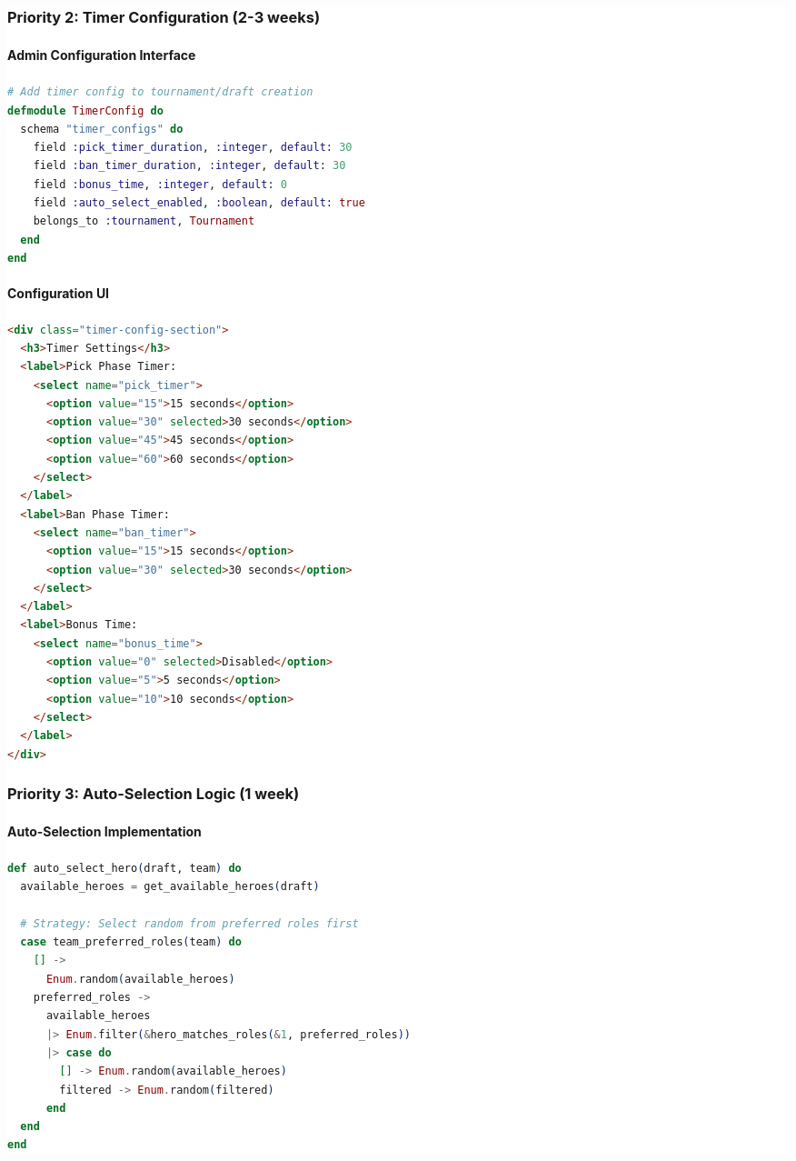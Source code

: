 ### **Priority 2: Timer Configuration (2-3 weeks)**

#### **Admin Configuration Interface**
```elixir
# Add timer config to tournament/draft creation
defmodule TimerConfig do
  schema "timer_configs" do
    field :pick_timer_duration, :integer, default: 30
    field :ban_timer_duration, :integer, default: 30
    field :bonus_time, :integer, default: 0
    field :auto_select_enabled, :boolean, default: true
    belongs_to :tournament, Tournament
  end
end
```

#### **Configuration UI**
```html
<div class="timer-config-section">
  <h3>Timer Settings</h3>
  <label>Pick Phase Timer: 
    <select name="pick_timer">
      <option value="15">15 seconds</option>
      <option value="30" selected>30 seconds</option>
      <option value="45">45 seconds</option>
      <option value="60">60 seconds</option>
    </select>
  </label>
  <label>Ban Phase Timer:
    <select name="ban_timer">
      <option value="15">15 seconds</option>
      <option value="30" selected>30 seconds</option>
    </select>
  </label>
  <label>Bonus Time:
    <select name="bonus_time">
      <option value="0" selected>Disabled</option>
      <option value="5">5 seconds</option>
      <option value="10">10 seconds</option>
    </select>
  </label>
</div>
```

### **Priority 3: Auto-Selection Logic (1 week)**

#### **Auto-Selection Implementation**
```elixir
def auto_select_hero(draft, team) do
  available_heroes = get_available_heroes(draft)
  
  # Strategy: Select random from preferred roles first
  case team_preferred_roles(team) do
    [] -> 
      Enum.random(available_heroes)
    preferred_roles ->
      available_heroes
      |> Enum.filter(&hero_matches_roles(&1, preferred_roles))
      |> case do
        [] -> Enum.random(available_heroes)
        filtered -> Enum.random(filtered)
      end
  end
end
```